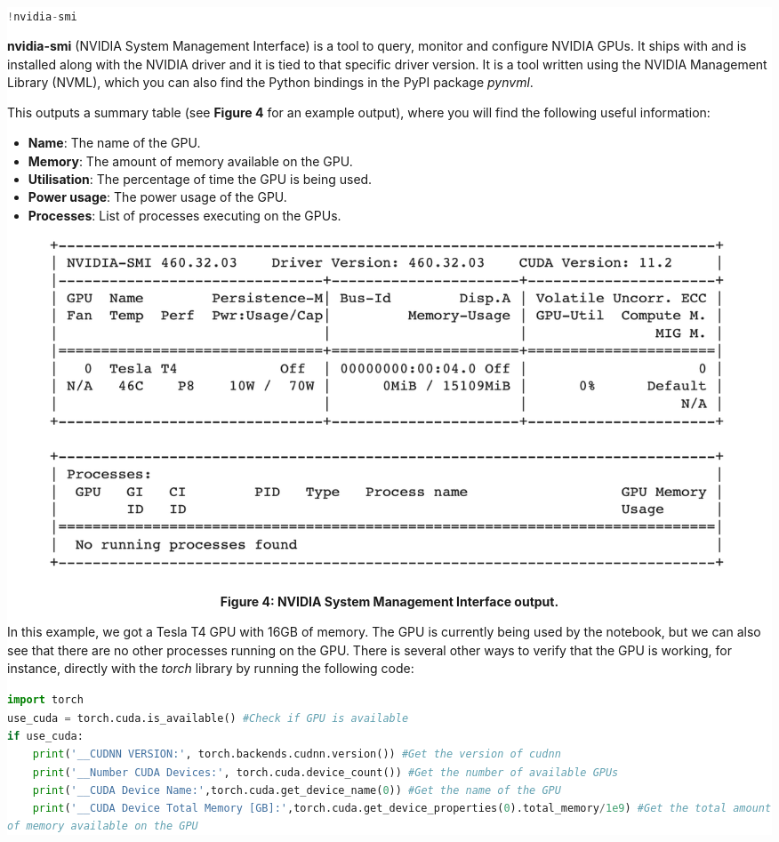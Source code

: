 ```Python
!nvidia-smi
```
**nvidia-smi** (NVIDIA System Management Interface) is a tool to query, monitor and configure NVIDIA GPUs. It ships with and is installed along with the NVIDIA driver and it is tied to that specific driver version. It is a tool written using the NVIDIA Management Library (NVML), which you can also find the Python bindings in the PyPI package *pynvml*.

This outputs a summary table (see **Figure 4** for an example output), where you will find the following useful information:
- **Name**: The name of the GPU.
- **Memory**: The amount of memory available on the GPU.
- **Utilisation**: The percentage of time the GPU is being used.
- **Power usage**: The power usage of the GPU.
- **Processes**: List of processes executing on the GPUs.

<figure title = "Verify GPU access">
     <center>
     <p><img src="https://github.com/jasoncpit/GPU-Analytics/blob/master/Pictures/Colab_smi.png?raw=true">
    <figcaption>
    <b>Figure 4: NVIDIA System Management Interface output.
    </b>
    </figcaption>
    </center>
</figure>

In this example, we got a Tesla T4 GPU with 16GB of memory. The GPU is currently being used by the notebook, but we can also see that there are no other processes running on the GPU. There is several other ways to verify that the GPU is working, for instance, directly with the *torch* library by running the following code:

```Python
import torch
use_cuda = torch.cuda.is_available() #Check if GPU is available
if use_cuda:
    print('__CUDNN VERSION:', torch.backends.cudnn.version()) #Get the version of cudnn
    print('__Number CUDA Devices:', torch.cuda.device_count()) #Get the number of available GPUs
    print('__CUDA Device Name:',torch.cuda.get_device_name(0)) #Get the name of the GPU
    print('__CUDA Device Total Memory [GB]:',torch.cuda.get_device_properties(0).total_memory/1e9) #Get the total amount of memory available on the GPU
```
